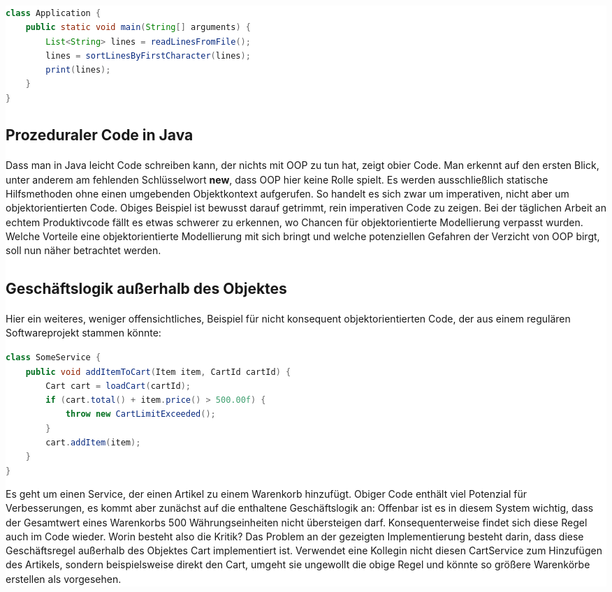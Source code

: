 ```java
class Application {
    public static void main(String[] arguments) {
        List<String> lines = readLinesFromFile();
        lines = sortLinesByFirstCharacter(lines);
        print(lines);
    }
}
```

## Prozeduraler Code in Java

Dass man in Java leicht Code schreiben kann, der nichts mit OOP zu tun hat, zeigt obier Code. Man erkennt auf den ersten
Blick, unter anderem am fehlenden Schlüsselwort **new**, dass OOP hier keine Rolle spielt. Es werden ausschließlich
statische Hilfsmethoden ohne einen umgebenden Objektkontext aufgerufen. So handelt es sich zwar um imperativen, nicht
aber um objektorientierten Code. Obiges Beispiel ist bewusst darauf getrimmt, rein imperativen Code zu zeigen. Bei der
täglichen Arbeit an echtem Produktivcode fällt es etwas schwerer zu erkennen, wo Chancen für objektorientierte
Modellierung verpasst wurden. Welche Vorteile eine objektorientierte Modellierung mit sich bringt und welche
potenziellen Gefahren der Verzicht von OOP birgt, soll nun näher betrachtet werden.

## Geschäftslogik außerhalb des Objektes

Hier ein weiteres, weniger offensichtliches, Beispiel für nicht konsequent objektorientierten Code, der aus einem
regulären Softwareprojekt stammen könnte:

```java
class SomeService {
    public void addItemToCart(Item item, CartId cartId) {
        Cart cart = loadCart(cartId);
        if (cart.total() + item.price() > 500.00f) {
            throw new CartLimitExceeded();
        }
        cart.addItem(item);
    }
}
```

Es geht um einen Service, der einen Artikel zu einem Warenkorb hinzufügt. Obiger Code enthält viel Potenzial für
Verbesserungen, es kommt aber zunächst auf die enthaltene Geschäftslogik an: Offenbar ist es in diesem System wichtig,
dass der Gesamtwert eines Warenkorbs 500 Währungseinheiten nicht übersteigen darf. Konsequenterweise findet sich diese
Regel auch im Code wieder. Worin besteht also die Kritik? Das Problem an der gezeigten Implementierung besteht darin,
dass diese Geschäftsregel außerhalb des Objektes Cart implementiert ist. Verwendet eine Kollegin nicht diesen
CartService zum Hinzufügen des Artikels, sondern beispielsweise direkt den Cart, umgeht sie ungewollt die obige Regel
und könnte so größere Warenkörbe erstellen als vorgesehen.
